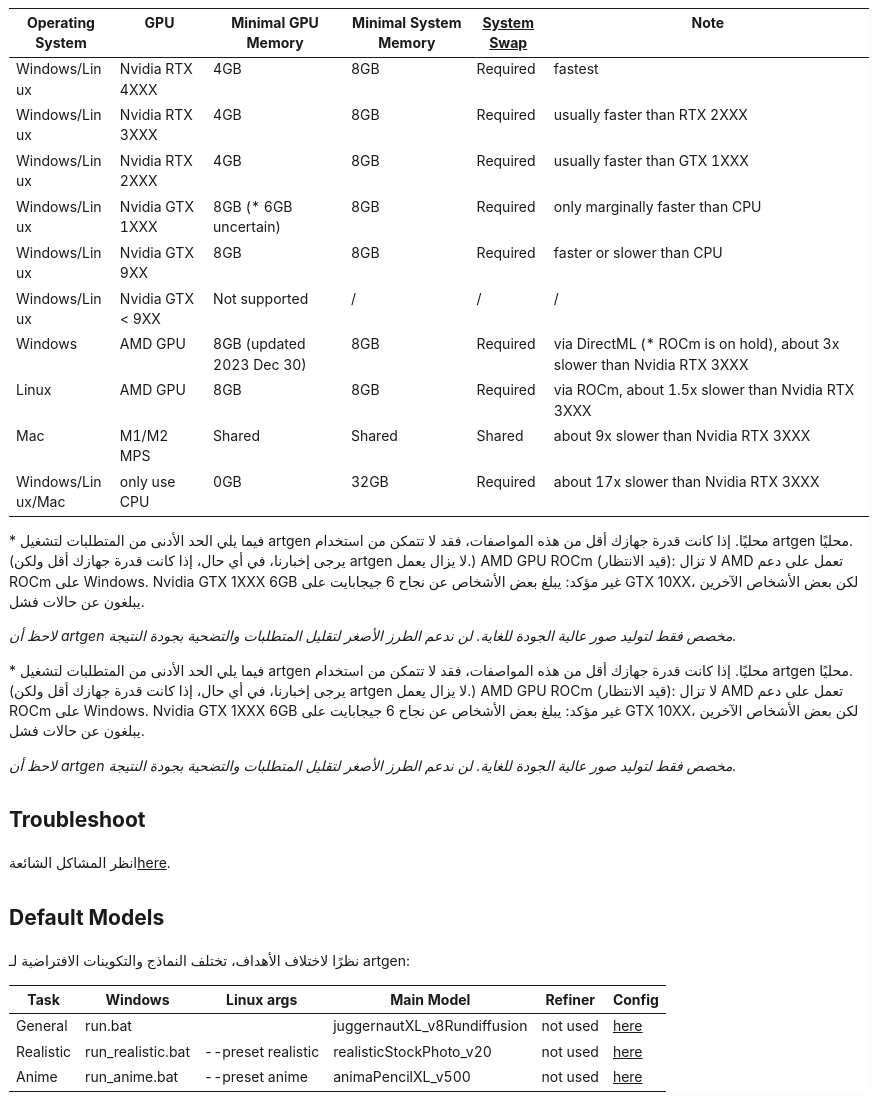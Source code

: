 | Operating System  | GPU                          | Minimal GPU Memory           | Minimal System Memory     | [System Swap](troubleshoot.md) | Note                                                                       |
|-------------------|------------------------------|------------------------------|---------------------------|--------------------------------|----------------------------------------------------------------------------|
| Windows/Linux     | Nvidia RTX 4XXX              | 4GB                          | 8GB                       | Required                       | fastest                                                                    |
| Windows/Linux     | Nvidia RTX 3XXX              | 4GB                          | 8GB                       | Required                       | usually faster than RTX 2XXX                                               |
| Windows/Linux     | Nvidia RTX 2XXX              | 4GB                          | 8GB                       | Required                       | usually faster than GTX 1XXX                                               |
| Windows/Linux     | Nvidia GTX 1XXX              | 8GB (&ast; 6GB uncertain)    | 8GB                       | Required                       | only marginally faster than CPU                                            |
| Windows/Linux     | Nvidia GTX 9XX               | 8GB                          | 8GB                       | Required                       | faster or slower than CPU                                                  |
| Windows/Linux     | Nvidia GTX < 9XX             | Not supported                | /                         | /                              | /                                                                          |
| Windows           | AMD GPU                      | 8GB    (updated 2023 Dec 30) | 8GB                       | Required                       | via DirectML (&ast; ROCm is on hold), about 3x slower than Nvidia RTX 3XXX |
| Linux             | AMD GPU                      | 8GB                          | 8GB                       | Required                       | via ROCm, about 1.5x slower than Nvidia RTX 3XXX                           |
| Mac               | M1/M2 MPS                    | Shared                       | Shared                    | Shared                         | about 9x slower than Nvidia RTX 3XXX                                       |
| Windows/Linux/Mac | only use CPU                 | 0GB                          | 32GB                      | Required                       | about 17x slower than Nvidia RTX 3XXX                                      |

&ast; فيما يلي الحد الأدنى من المتطلبات لتشغيل artgen محليًا. إذا كانت قدرة جهازك أقل من هذه المواصفات، فقد لا تتمكن من استخدام artgen محليًا. (يرجى إخبارنا، في أي حال، إذا كانت قدرة جهازك أقل ولكن artgen لا يزال يعمل.)
AMD GPU ROCm (قيد الانتظار): لا تزال AMD تعمل على دعم ROCm على Windows.
Nvidia GTX 1XXX 6GB غير مؤكد: يبلغ بعض الأشخاص عن نجاح 6 جيجابايت على GTX 10XX، لكن بعض الأشخاص الآخرين يبلغون عن حالات فشل.

*لاحظ أن artgen مخصص فقط لتوليد صور عالية الجودة للغاية. لن ندعم الطرز الأصغر لتقليل المتطلبات والتضحية بجودة النتيجة.*

&ast; فيما يلي الحد الأدنى من المتطلبات لتشغيل artgen محليًا. إذا كانت قدرة جهازك أقل من هذه المواصفات، فقد لا تتمكن من استخدام artgen محليًا. (يرجى إخبارنا، في أي حال، إذا كانت قدرة جهازك أقل ولكن artgen لا يزال يعمل.)
AMD GPU ROCm (قيد الانتظار): لا تزال AMD تعمل على دعم ROCm على Windows.
Nvidia GTX 1XXX 6GB غير مؤكد: يبلغ بعض الأشخاص عن نجاح 6 جيجابايت على GTX 10XX، لكن بعض الأشخاص الآخرين يبلغون عن حالات فشل.

*لاحظ أن artgen مخصص فقط لتوليد صور عالية الجودة للغاية. لن ندعم الطرز الأصغر لتقليل المتطلبات والتضحية بجودة النتيجة.*

## Troubleshoot

انظر المشاكل الشائعة[here](troubleshoot.md).

## Default Models
<a name="models"></a>

نظرًا لاختلاف الأهداف، تختلف النماذج والتكوينات الافتراضية لـ artgen:

| Task      | Windows | Linux args | Main Model                  | Refiner | Config                                                                         |
|-----------| --- | --- |-----------------------------| --- |--------------------------------------------------------------------------------|
| General   | run.bat |  | juggernautXL_v8Rundiffusion | not used | [here](https://github.com/lllyasviel/fooocus/blob/main/presets/default.json)   |
| Realistic | run_realistic.bat | --preset realistic | realisticStockPhoto_v20     | not used | [here](https://github.com/lllyasviel/fooocus/blob/main/presets/realistic.json) |
| Anime     | run_anime.bat | --preset anime | animaPencilXL_v500          | not used | [here](https://github.com/lllyasviel/fooocus/blob/main/presets/anime.json)     |
